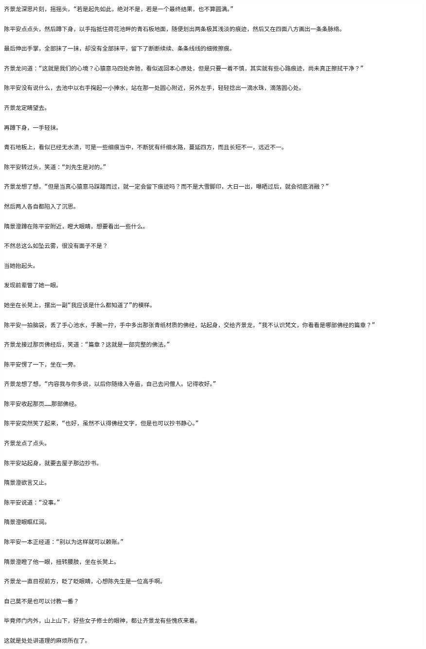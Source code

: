     齐景龙深思片刻，摇摇头，“若是起先如此，绝对不是，若是一个最终结果，也不算圆满。”

    陈平安点点头，然后蹲下身，以手指抵住荷花池畔的青石板地面，随便划出两条极其浅淡的痕迹，然后又在四面八方画出一条条脉络。

    最后伸出手掌，全部抹了一抹，却没有全部抹平，留下了断断续续、条条线线的细微擦痕。

    齐景龙问道：“这就是我们的心境？心猿意马四处奔驰，看似返回本心原处，但是只要一着不慎，其实就有些心路痕迹，尚未真正擦拭干净？”

    陈平安没有说什么，去池中以右手掬起一小捧水，站在那一处圆心附近，另外左手，轻轻捻出一滴水珠，滴落圆心处。

    齐景龙定睛望去。

    再蹲下身，一手轻抹。

    青石地板上，看似已经无水渍，可是一些细痕当中，不断犹有纤细水路，蔓延四方，而且长短不一，远近不一。

    陈平安转过头，笑道：“刘先生是对的。”

    齐景龙想了想，“但是当真心猿意马踩踏而过，就一定会留下痕迹吗？而不是大雪脚印，大日一出，曝晒过后，就会彻底消融？”

    然后两人各自都陷入了沉思。

    隋景澄蹲在陈平安附近，瞪大眼睛，想要看出一些什么。

    不然总这么如坠云雾，很没有面子不是？

    当她抬起头。

    发现前辈瞥了她一眼。

    她坐在长凳上，摆出一副“我应该是什么都知道了”的模样。

    陈平安一拍脑袋，丢了手心池水，手腕一拧，手中多出那张青纸材质的佛经，站起身，交给齐景龙，“我不认识梵文，你看看是哪部佛经的篇章？”

    齐景龙接过那页佛经后，笑道：“篇章？这就是一部完整的佛法。”

    陈平安愣了一下，坐在一旁。

    齐景龙想了想，“内容我与你多说，以后你随缘入寺庙，自己去问僧人。记得收好。”

    陈平安收起那页……那部佛经。

    陈平安突然笑了起来，“也好，虽然不认得佛经文字，但是也可以抄书静心。”

    齐景龙点了点头。

    陈平安站起身，就要去屋子那边抄书。

    隋景澄欲言又止。

    陈平安说道：“没事。”

    隋景澄眼眶红润。

    陈平安一本正经道：“别以为这样就可以赖账。”

    隋景澄瞪了他一眼，扭转腰肢，坐在长凳上。

    齐景龙一直目视前方，眨了眨眼睛，心想陈先生是一位高手啊。

    自己莫不是也可以讨教一番？

    毕竟师门内外，山上山下，好些女子修士的眼神，都让齐景龙有些愧疚来着。

    这就是处处讲道理的麻烦所在了。
